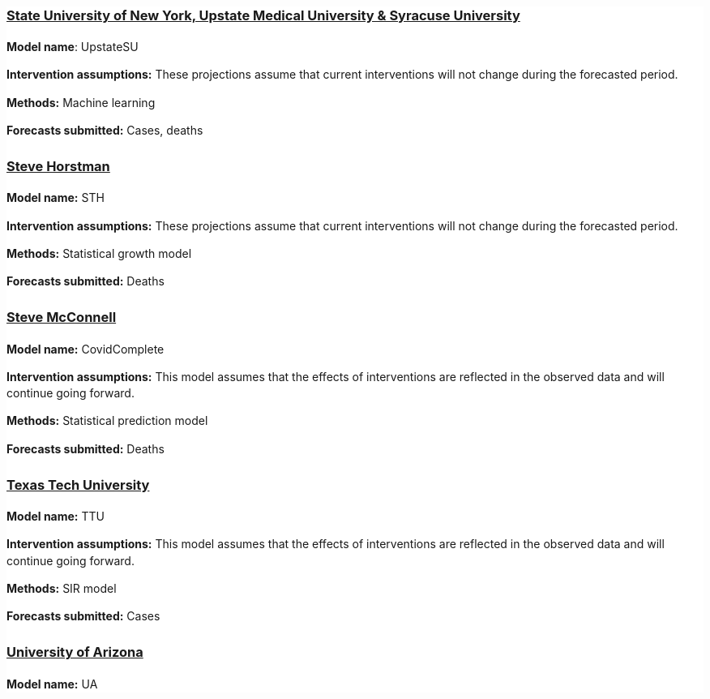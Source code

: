 
### [State University of New York, Upstate Medical University & Syracuse University](https://ylzhang29.github.io/UpstateSU-GRU-Covid/)<a name="UpstateSU"/> 

**Model name**: UpstateSU

**Intervention assumptions:** These projections assume that current interventions will not change during the forecasted period.

**Methods:** Machine learning

**Forecasts submitted:** Cases, deaths


### [Steve Horstman](https://public.tableau.com/profile/covid19model#!/vizhome/COVID-19DeathProjections/LatestUSStateCOVID-19DeathModels/) <a name="STH"/>

**Model name:** STH

**Intervention assumptions:** These projections assume that current interventions will not change during the forecasted period.

**Methods:** Statistical growth model

**Forecasts submitted:** Deaths


### [Steve McConnell](https://stevemcconnell.com/covidcomplete/)<a name="CovidComplete"/>

**Model name:** CovidComplete

**Intervention assumptions:**  This model assumes that the effects of interventions are reflected in the observed data and will continue going forward.

**Methods:** Statistical prediction model

**Forecasts submitted:** Deaths


### [Texas Tech University](https://github.com/fvbttu/squider/)<a name="TTU"/>

**Model name:** TTU

**Intervention assumptions:** This model assumes that the effects of interventions are reflected in the observed data and will continue going forward.

**Methods:** SIR model

**Forecasts submitted:** Cases


### [University of Arizona](https://jocelinelega.github.io/EpiGro/) <a name="UA"/>

**Model name:** UA
